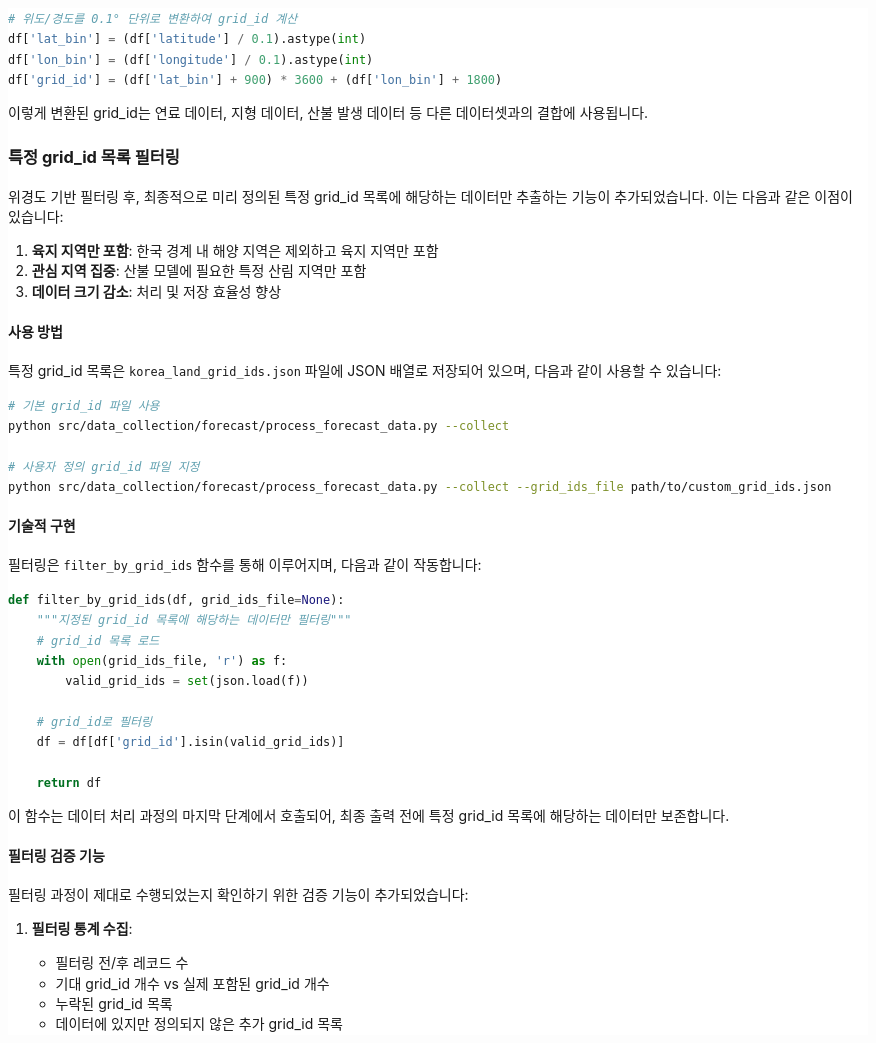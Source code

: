 ```python
# 위도/경도를 0.1° 단위로 변환하여 grid_id 계산
df['lat_bin'] = (df['latitude'] / 0.1).astype(int)
df['lon_bin'] = (df['longitude'] / 0.1).astype(int)
df['grid_id'] = (df['lat_bin'] + 900) * 3600 + (df['lon_bin'] + 1800)
```

이렇게 변환된 grid_id는 연료 데이터, 지형 데이터, 산불 발생 데이터 등 다른 데이터셋과의 결합에 사용됩니다.

### 특정 grid_id 목록 필터링

위경도 기반 필터링 후, 최종적으로 미리 정의된 특정 grid_id 목록에 해당하는 데이터만 추출하는 기능이 추가되었습니다. 이는 다음과 같은 이점이 있습니다:

1. **육지 지역만 포함**: 한국 경계 내 해양 지역은 제외하고 육지 지역만 포함
2. **관심 지역 집중**: 산불 모델에 필요한 특정 산림 지역만 포함
3. **데이터 크기 감소**: 처리 및 저장 효율성 향상

#### 사용 방법

특정 grid_id 목록은 `korea_land_grid_ids.json` 파일에 JSON 배열로 저장되어 있으며, 다음과 같이 사용할 수 있습니다:

```bash
# 기본 grid_id 파일 사용
python src/data_collection/forecast/process_forecast_data.py --collect

# 사용자 정의 grid_id 파일 지정
python src/data_collection/forecast/process_forecast_data.py --collect --grid_ids_file path/to/custom_grid_ids.json
```

#### 기술적 구현

필터링은 `filter_by_grid_ids` 함수를 통해 이루어지며, 다음과 같이 작동합니다:

```python
def filter_by_grid_ids(df, grid_ids_file=None):
    """지정된 grid_id 목록에 해당하는 데이터만 필터링"""
    # grid_id 목록 로드
    with open(grid_ids_file, 'r') as f:
        valid_grid_ids = set(json.load(f))

    # grid_id로 필터링
    df = df[df['grid_id'].isin(valid_grid_ids)]

    return df
```

이 함수는 데이터 처리 과정의 마지막 단계에서 호출되어, 최종 출력 전에 특정 grid_id 목록에 해당하는 데이터만 보존합니다.

#### 필터링 검증 기능

필터링 과정이 제대로 수행되었는지 확인하기 위한 검증 기능이 추가되었습니다:

1. **필터링 통계 수집**:

   - 필터링 전/후 레코드 수
   - 기대 grid_id 개수 vs 실제 포함된 grid_id 개수
   - 누락된 grid_id 목록
   - 데이터에 있지만 정의되지 않은 추가 grid_id 목록

